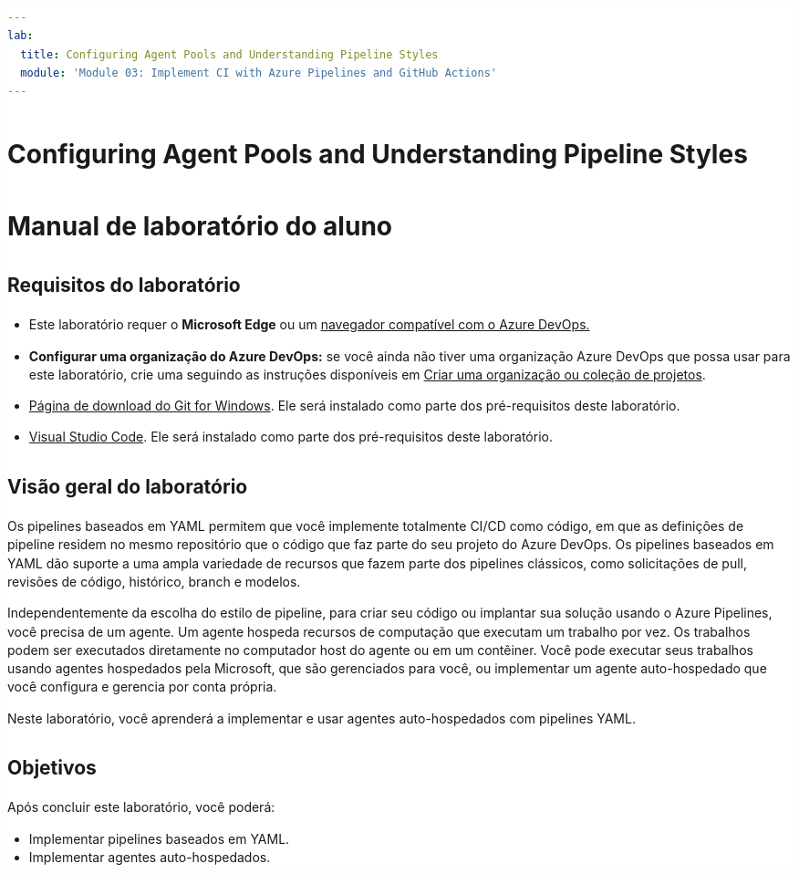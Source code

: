 ```yaml
---
lab:
  title: Configuring Agent Pools and Understanding Pipeline Styles
  module: 'Module 03: Implement CI with Azure Pipelines and GitHub Actions'
---
```


# Configuring Agent Pools and Understanding Pipeline Styles

# Manual de laboratório do aluno

## Requisitos do laboratório

- Este laboratório requer o **Microsoft Edge** ou um [navegador compatível com o Azure DevOps.](https://docs.microsoft.com/en-us/azure/devops/server/compatibility?view=azure-devops#web-portal-supported-browsers)

- **Configurar uma organização do Azure DevOps:** se você ainda não tiver uma organização Azure DevOps que possa usar para este laboratório, crie uma seguindo as instruções disponíveis em [Criar uma organização ou coleção de projetos](https://docs.microsoft.com/en-us/azure/devops/organizations/accounts/create-organization?view=azure-devops).

- [Página de download do Git for Windows](https://gitforwindows.org/). Ele será instalado como parte dos pré-requisitos deste laboratório.

- [Visual Studio Code](https://code.visualstudio.com/). Ele será instalado como parte dos pré-requisitos deste laboratório.

## Visão geral do laboratório

Os pipelines baseados em YAML permitem que você implemente totalmente CI/CD como código, em que as definições de pipeline residem no mesmo repositório que o código que faz parte do seu projeto do Azure DevOps. Os pipelines baseados em YAML dão suporte a uma ampla variedade de recursos que fazem parte dos pipelines clássicos, como solicitações de pull, revisões de código, histórico, branch e modelos.

Independentemente da escolha do estilo de pipeline, para criar seu código ou implantar sua solução usando o Azure Pipelines, você precisa de um agente. Um agente hospeda recursos de computação que executam um trabalho por vez. Os trabalhos podem ser executados diretamente no computador host do agente ou em um contêiner. Você pode executar seus trabalhos usando agentes hospedados pela Microsoft, que são gerenciados para você, ou implementar um agente auto-hospedado que você configura e gerencia por conta própria.

Neste laboratório, você aprenderá a implementar e usar agentes auto-hospedados com pipelines YAML.

## Objetivos

Após concluir este laboratório, você poderá:

- Implementar pipelines baseados em YAML.
- Implementar agentes auto-hospedados.
